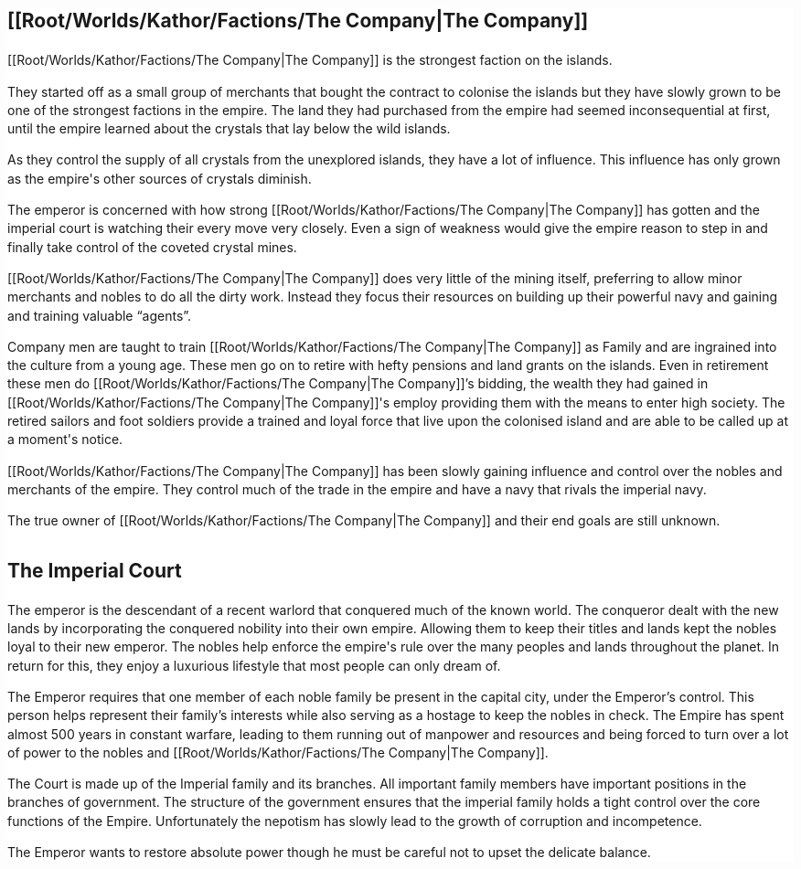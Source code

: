 ## [[Root/Worlds/Kathor/Factions/The Company\|The Company]]

[[Root/Worlds/Kathor/Factions/The Company\|The Company]] is the strongest faction on the islands.

They started off as a small group of merchants that bought the contract to colonise the islands but they have slowly grown to be one of the strongest factions in the empire. The land they had purchased from the empire had seemed inconsequential at first, until the empire learned about the crystals that lay below the wild islands.

As they control the supply of all crystals from the unexplored islands, they have a lot of influence. This influence has only grown as the empire's other sources of crystals diminish.  
  
The emperor is concerned with how strong [[Root/Worlds/Kathor/Factions/The Company\|The Company]] has gotten and the imperial court is watching their every move very closely. Even a sign of weakness would give the empire reason to step in and finally take control of the coveted crystal mines.

[[Root/Worlds/Kathor/Factions/The Company\|The Company]] does very little of the mining itself, preferring to allow minor merchants and nobles to do all the dirty work. Instead they focus their resources on building up their powerful navy and gaining and training valuable “agents”.

Company men are taught to train [[Root/Worlds/Kathor/Factions/The Company\|The Company]] as Family and are ingrained into the culture from a young age. These men go on to retire with hefty pensions and land grants on the islands. Even in retirement these men do [[Root/Worlds/Kathor/Factions/The Company\|The Company]]’s bidding, the wealth they had gained in [[Root/Worlds/Kathor/Factions/The Company\|The Company]]'s employ providing them with the means to enter high society. The retired sailors and foot soldiers provide a trained and loyal force that live upon the colonised island and are able to be called up at a moment's notice.

[[Root/Worlds/Kathor/Factions/The Company\|The Company]] has been slowly gaining influence and control over the nobles and merchants of the empire. They control much of the trade in the empire and have a navy that rivals the imperial navy. 

The true owner of [[Root/Worlds/Kathor/Factions/The Company\|The Company]] and their end goals are still unknown. 

## The Imperial Court

The emperor is the descendant of a recent warlord that conquered much of the known world. The conqueror dealt with the new lands by incorporating the conquered nobility into their own empire. Allowing them to keep their titles and lands kept the nobles loyal to their new emperor. The nobles help enforce the empire's rule over the many peoples and lands throughout the planet. In return for this, they enjoy a luxurious lifestyle that most people can only dream of. 

The Emperor requires that one member of each noble family be present in the capital city, under the Emperor’s control. This person helps represent their family’s interests while also serving as a hostage to keep the nobles in check. The Empire has spent almost 500 years in constant warfare, leading to them running out of manpower and resources and being forced to turn over a lot of power to the nobles and [[Root/Worlds/Kathor/Factions/The Company\|The Company]]. 

The Court is made up of the Imperial family and its branches. All important family members have important positions in the branches of government. The structure of the government ensures that the imperial family holds a tight control over the core functions of the Empire. Unfortunately the nepotism has slowly lead to the growth of corruption and incompetence. 

The Emperor wants to restore absolute power though he must be careful not to upset the delicate balance.
